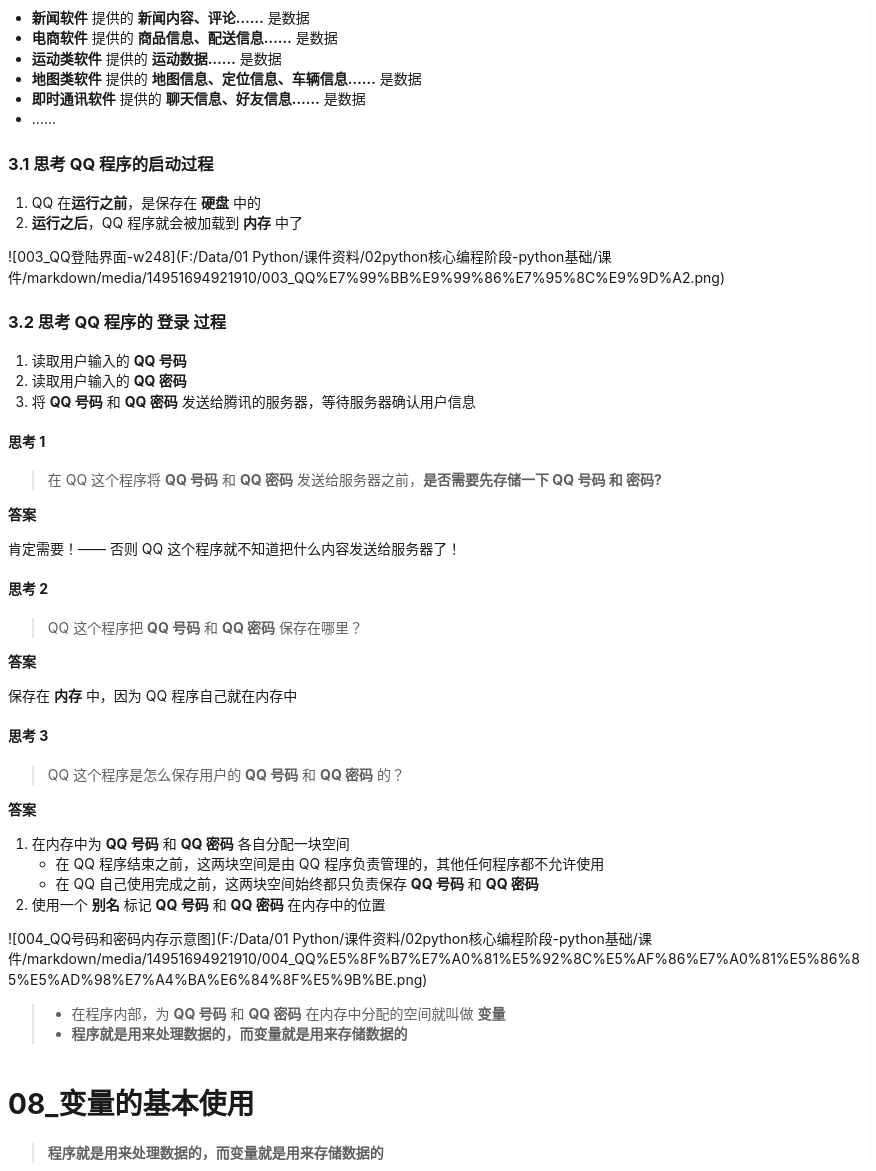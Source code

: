 - **新闻软件** 提供的 **新闻内容、评论……** 是数据
- **电商软件** 提供的 **商品信息、配送信息……** 是数据
- **运动类软件** 提供的 **运动数据……** 是数据
- **地图类软件** 提供的 **地图信息、定位信息、车辆信息……** 是数据
- **即时通讯软件** 提供的 **聊天信息、好友信息……** 是数据
- ……

### 3.1 思考 QQ 程序的启动过程

1. QQ 在**运行之前**，是保存在 **硬盘** 中的
2. **运行之后**，QQ 程序就会被加载到 **内存** 中了

![003_QQ登陆界面-w248](F:/Data/01 Python/课件资料/02python核心编程阶段-python基础/课件/markdown/media/14951694921910/003_QQ%E7%99%BB%E9%99%86%E7%95%8C%E9%9D%A2.png)

### 3.2 思考 QQ 程序的 **登录** 过程

1. 读取用户输入的 **QQ 号码**
2. 读取用户输入的 **QQ 密码**
3. 将 **QQ 号码** 和 **QQ 密码** 发送给腾讯的服务器，等待服务器确认用户信息

#### 思考 1

> 在 QQ 这个程序将 **QQ 号码** 和 **QQ 密码** 发送给服务器之前，**是否需要先存储一下 QQ 号码 和 密码?**

**答案**

肯定需要！—— 否则 QQ 这个程序就不知道把什么内容发送给服务器了！

#### 思考 2

> QQ 这个程序把 **QQ 号码** 和 **QQ 密码** 保存在哪里？

**答案**

保存在 **内存** 中，因为 QQ 程序自己就在内存中

#### 思考 3

> QQ 这个程序是怎么保存用户的 **QQ 号码** 和 **QQ 密码** 的？

**答案**

1. 在内存中为 **QQ 号码** 和 **QQ 密码** 各自分配一块空间
   - 在 QQ 程序结束之前，这两块空间是由 QQ 程序负责管理的，其他任何程序都不允许使用
   - 在 QQ 自己使用完成之前，这两块空间始终都只负责保存 **QQ 号码** 和 **QQ 密码**
2. 使用一个 **别名** 标记 **QQ 号码** 和 **QQ 密码** 在内存中的位置

![004_QQ号码和密码内存示意图](F:/Data/01 Python/课件资料/02python核心编程阶段-python基础/课件/markdown/media/14951694921910/004_QQ%E5%8F%B7%E7%A0%81%E5%92%8C%E5%AF%86%E7%A0%81%E5%86%85%E5%AD%98%E7%A4%BA%E6%84%8F%E5%9B%BE.png)

> - 在程序内部，为 **QQ 号码** 和 **QQ 密码** 在内存中分配的空间就叫做 **变量**
> - **程序就是用来处理数据的，而变量就是用来存储数据的**

# 08_变量的基本使用

> **程序就是用来处理数据的，而变量就是用来存储数据的**
